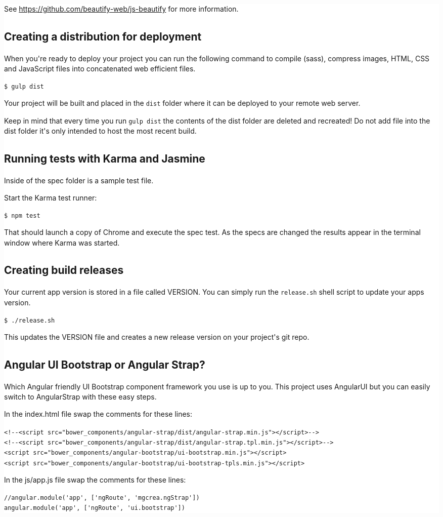 See https://github.com/beautify-web/js-beautify for more information.

## Creating a distribution for deployment

When you're ready to deploy your project you can run the following command to compile (sass), compress images, HTML, CSS and JavaScript files into concatenated web efficient files.

```shell
$ gulp dist
```

Your project will be built and placed in the `dist` folder where it can be deployed to your remote web server.

Keep in mind that every time you run `gulp dist` the contents of the dist folder are deleted and recreated!  Do not add file into the dist folder it's only intended to host the most recent build.

## Running tests with Karma and Jasmine

Inside of the spec folder is a sample test file. 

Start the Karma test runner:

```shell
$ npm test
```

That should launch a copy of Chrome and execute the spec test. As the specs are changed the results appear in the terminal window where Karma was started.

## Creating build releases

Your current app version is stored in a file called VERSION.  You can simply run the `release.sh` shell script to update your apps version.

	$ ./release.sh

This updates the VERSION file and creates a new release version on your project's git repo.	

## Angular UI Bootstrap or Angular Strap?

Which Angular friendly UI Bootstrap component framework you use is up to you.  This project uses AngularUI but you can easily switch to AngularStrap with these easy steps.

In the index.html file swap the comments for these lines:

```
<!--<script src="bower_components/angular-strap/dist/angular-strap.min.js"></script>-->
<!--<script src="bower_components/angular-strap/dist/angular-strap.tpl.min.js"></script>-->
<script src="bower_components/angular-bootstrap/ui-bootstrap.min.js"></script>
<script src="bower_components/angular-bootstrap/ui-bootstrap-tpls.min.js"></script>
```

In the js/app.js file swap the comments for these lines:

```
//angular.module('app', ['ngRoute', 'mgcrea.ngStrap'])
angular.module('app', ['ngRoute', 'ui.bootstrap'])
```
